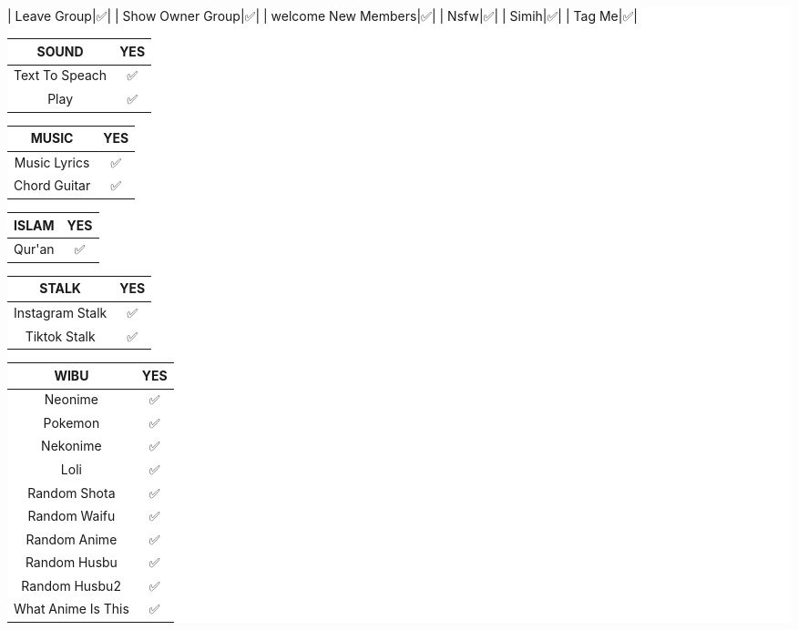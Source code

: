 | Leave Group|✅|
| Show Owner Group|✅|
| welcome New Members|✅|
| Nsfw|✅|
| Simih|✅|
| Tag Me|✅|

| SOUND | YES |
| :-----------------: | :-------: |
| Text To Speach|✅|
| Play|✅|

| MUSIC | YES |
| :-----------------: | :-------: |
| Music Lyrics|✅|
| Chord Guitar|✅|

| ISLAM | YES |
| :-----------------: | :-------: |
| Qur'an|✅|

| STALK | YES |
| :-----------------: | :-------: |
| Instagram Stalk|✅|
| Tiktok Stalk|✅|

| WIBU | YES |
| :-----------------: | :-------: |
| Neonime|✅|
| Pokemon|✅|
| Nekonime|✅|
| Loli|✅|
| Random Shota|✅|
| Random Waifu|✅|
| Random Anime|✅|
| Random Husbu|✅|
| Random Husbu2|✅|
| What Anime Is This|✅|

